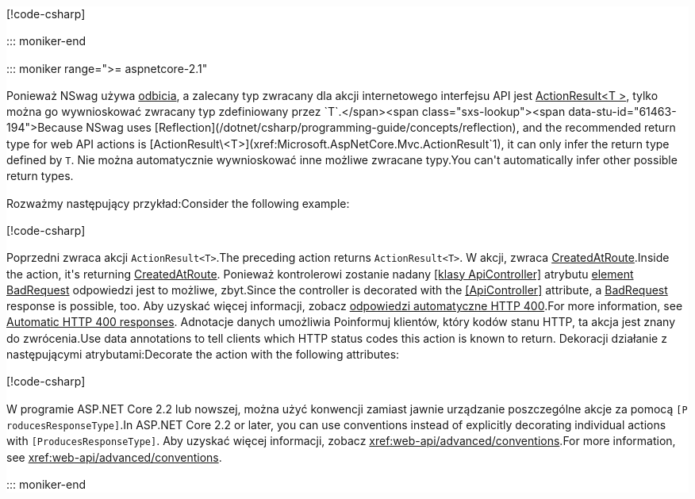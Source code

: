 [!code-csharp[](../tutorials/web-api-help-pages-using-swagger/samples/2.0/TodoApi.NSwag/Controllers/TodoController.cs?name=snippet_CreateActionAttributes)]

::: moniker-end

::: moniker range=">= aspnetcore-2.1"

 <span data-ttu-id="61463-194">Ponieważ NSwag używa [odbicia](/dotnet/csharp/programming-guide/concepts/reflection), a zalecany typ zwracany dla akcji internetowego interfejsu API jest [ActionResult\<T >](xref:Microsoft.AspNetCore.Mvc.ActionResult`1), tylko można go wywnioskować zwracany typ zdefiniowany przez `T`.</span><span class="sxs-lookup"><span data-stu-id="61463-194">Because NSwag uses [Reflection](/dotnet/csharp/programming-guide/concepts/reflection), and the recommended return type for web API actions is [ActionResult\<T>](xref:Microsoft.AspNetCore.Mvc.ActionResult`1), it can only infer the return type defined by `T`.</span></span> <span data-ttu-id="61463-195">Nie można automatycznie wywnioskować inne możliwe zwracane typy.</span><span class="sxs-lookup"><span data-stu-id="61463-195">You can't automatically infer other possible return types.</span></span> 

<span data-ttu-id="61463-196">Rozważmy następujący przykład:</span><span class="sxs-lookup"><span data-stu-id="61463-196">Consider the following example:</span></span>

[!code-csharp[](../tutorials/web-api-help-pages-using-swagger/samples/2.1/TodoApi.NSwag/Controllers/TodoController.cs?name=snippet_CreateAction)]

<span data-ttu-id="61463-197">Poprzedni zwraca akcji `ActionResult<T>`.</span><span class="sxs-lookup"><span data-stu-id="61463-197">The preceding action returns `ActionResult<T>`.</span></span> <span data-ttu-id="61463-198">W akcji, zwraca [CreatedAtRoute](xref:System.Web.Http.ApiController.CreatedAtRoute*).</span><span class="sxs-lookup"><span data-stu-id="61463-198">Inside the action, it's returning [CreatedAtRoute](xref:System.Web.Http.ApiController.CreatedAtRoute*).</span></span> <span data-ttu-id="61463-199">Ponieważ kontrolerowi zostanie nadany [[klasy ApiController]](xref:Microsoft.AspNetCore.Mvc.ApiControllerAttribute) atrybutu [element BadRequest](xref:System.Web.Http.ApiController.BadRequest*) odpowiedzi jest to możliwe, zbyt.</span><span class="sxs-lookup"><span data-stu-id="61463-199">Since the controller is decorated with the [[ApiController]](xref:Microsoft.AspNetCore.Mvc.ApiControllerAttribute) attribute, a [BadRequest](xref:System.Web.Http.ApiController.BadRequest*) response is possible, too.</span></span> <span data-ttu-id="61463-200">Aby uzyskać więcej informacji, zobacz [odpowiedzi automatyczne HTTP 400](xref:web-api/index#automatic-http-400-responses).</span><span class="sxs-lookup"><span data-stu-id="61463-200">For more information, see [Automatic HTTP 400 responses](xref:web-api/index#automatic-http-400-responses).</span></span> <span data-ttu-id="61463-201">Adnotacje danych umożliwia Poinformuj klientów, który kodów stanu HTTP, ta akcja jest znany do zwrócenia.</span><span class="sxs-lookup"><span data-stu-id="61463-201">Use data annotations to tell clients which HTTP status codes this action is known to return.</span></span> <span data-ttu-id="61463-202">Dekoracji działanie z następującymi atrybutami:</span><span class="sxs-lookup"><span data-stu-id="61463-202">Decorate the action with the following attributes:</span></span>

[!code-csharp[](../tutorials/web-api-help-pages-using-swagger/samples/2.1/TodoApi.NSwag/Controllers/TodoController.cs?name=snippet_CreateActionAttributes)]

<span data-ttu-id="61463-203">W programie ASP.NET Core 2.2 lub nowszej, można użyć konwencji zamiast jawnie urządzanie poszczególne akcje za pomocą `[ProducesResponseType]`.</span><span class="sxs-lookup"><span data-stu-id="61463-203">In ASP.NET Core 2.2 or later, you can use conventions instead of explicitly decorating individual actions with `[ProducesResponseType]`.</span></span> <span data-ttu-id="61463-204">Aby uzyskać więcej informacji, zobacz <xref:web-api/advanced/conventions>.</span><span class="sxs-lookup"><span data-stu-id="61463-204">For more information, see <xref:web-api/advanced/conventions>.</span></span>

::: moniker-end
